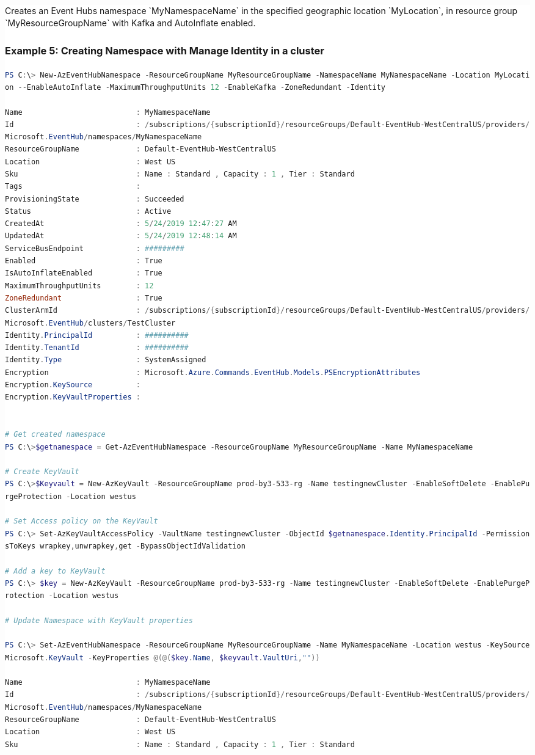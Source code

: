 
Creates an Event Hubs namespace \`MyNamespaceName\` in the specified geographic location \`MyLocation\`, in resource group \`MyResourceGroupName\` with Kafka and  AutoInflate enabled.

### Example 5: Creating Namespace with Manage Identity in a cluster 
```powershell
PS C:\> New-AzEventHubNamespace -ResourceGroupName MyResourceGroupName -NamespaceName MyNamespaceName -Location MyLocation --EnableAutoInflate -MaximumThroughputUnits 12 -EnableKafka -ZoneRedundant -Identity

Name                          : MyNamespaceName
Id                            : /subscriptions/{subscriptionId}/resourceGroups/Default-EventHub-WestCentralUS/providers/Microsoft.EventHub/namespaces/MyNamespaceName
ResourceGroupName             : Default-EventHub-WestCentralUS
Location                      : West US
Sku                           : Name : Standard , Capacity : 1 , Tier : Standard
Tags                          :
ProvisioningState             : Succeeded
Status                        : Active
CreatedAt                     : 5/24/2019 12:47:27 AM
UpdatedAt                     : 5/24/2019 12:48:14 AM
ServiceBusEndpoint            : #########
Enabled                       : True
IsAutoInflateEnabled          : True
MaximumThroughputUnits        : 12
ZoneRedundant                 : True
ClusterArmId                  :	/subscriptions/{subscriptionId}/resourceGroups/Default-EventHub-WestCentralUS/providers/Microsoft.EventHub/clusters/TestCluster
Identity.PrincipalId          : ##########
Identity.TenantId             : ##########
Identity.Type                 : SystemAssigned
Encryption                    : Microsoft.Azure.Commands.EventHub.Models.PSEncryptionAttributes
Encryption.KeySource          :
Encryption.KeyVaultProperties :


# Get created namespace
PS C:\>$getnamespace = Get-AzEventHubNamespace -ResourceGroupName MyResourceGroupName -Name MyNamespaceName

# Create KeyVault
PS C:\>$Keyvault = New-AzKeyVault -ResourceGroupName prod-by3-533-rg -Name testingnewCluster -EnableSoftDelete -EnablePurgeProtection -Location westus

# Set Access policy on the KeyVault
PS C:\> Set-AzKeyVaultAccessPolicy -VaultName testingnewCluster -ObjectId $getnamespace.Identity.PrincipalId -PermissionsToKeys wrapkey,unwrapkey,get -BypassObjectIdValidation

# Add a key to KeyVault
PS C:\> $key = New-AzKeyVault -ResourceGroupName prod-by3-533-rg -Name testingnewCluster -EnableSoftDelete -EnablePurgeProtection -Location westus

# Update Namespace with KeyVault properties

PS C:\> Set-AzEventHubNamespace -ResourceGroupName MyResourceGroupName -Name MyNamespaceName -Location westus -KeySource Microsoft.KeyVault -KeyProperties @(@($key.Name, $keyvault.VaultUri,""))

Name                          : MyNamespaceName
Id                            : /subscriptions/{subscriptionId}/resourceGroups/Default-EventHub-WestCentralUS/providers/Microsoft.EventHub/namespaces/MyNamespaceName
ResourceGroupName             : Default-EventHub-WestCentralUS
Location                      : West US
Sku                           : Name : Standard , Capacity : 1 , Tier : Standard
```
